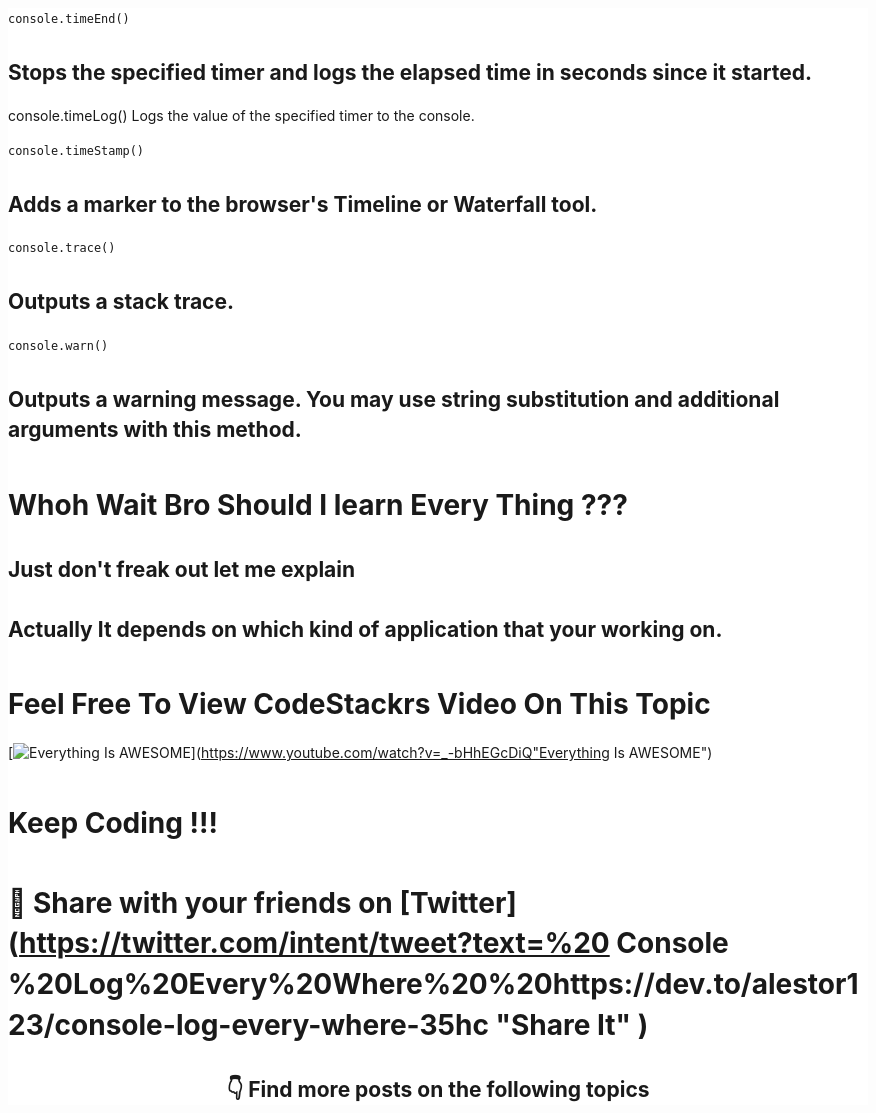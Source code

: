 ```
console.timeEnd()
```
## Stops the specified timer and logs the elapsed time in seconds since it started.
console.timeLog()
Logs the value of the specified timer to the console.

```
console.timeStamp() 
```

## Adds a marker to the browser's Timeline or Waterfall tool.


```
console.trace()
```
## Outputs a stack trace.

```
console.warn()
```

## Outputs a warning message. You may use string substitution and additional arguments with this method.




# Whoh Wait Bro Should I learn Every Thing ???

## Just don't freak out let me explain

##  Actually It depends on which kind of application that your working on.

# Feel Free To View CodeStackrs Video On This Topic

[![Everything Is AWESOME](https://img.youtube.com/vi/_-bHhEGcDiQ/0.jpg)](https://www.youtube.com/watch?v=_-bHhEGcDiQ"Everything Is AWESOME")



# Keep Coding !!!


# 🙏  Share with your friends on  [Twitter](https://twitter.com/intent/tweet?text=%20 Console %20Log%20Every%20Where%20%20https://dev.to/alestor123/console-log-every-where-35hc "Share It" )
  


 
<h2 align=center> 👇  Find more posts on the following topics </h2>

